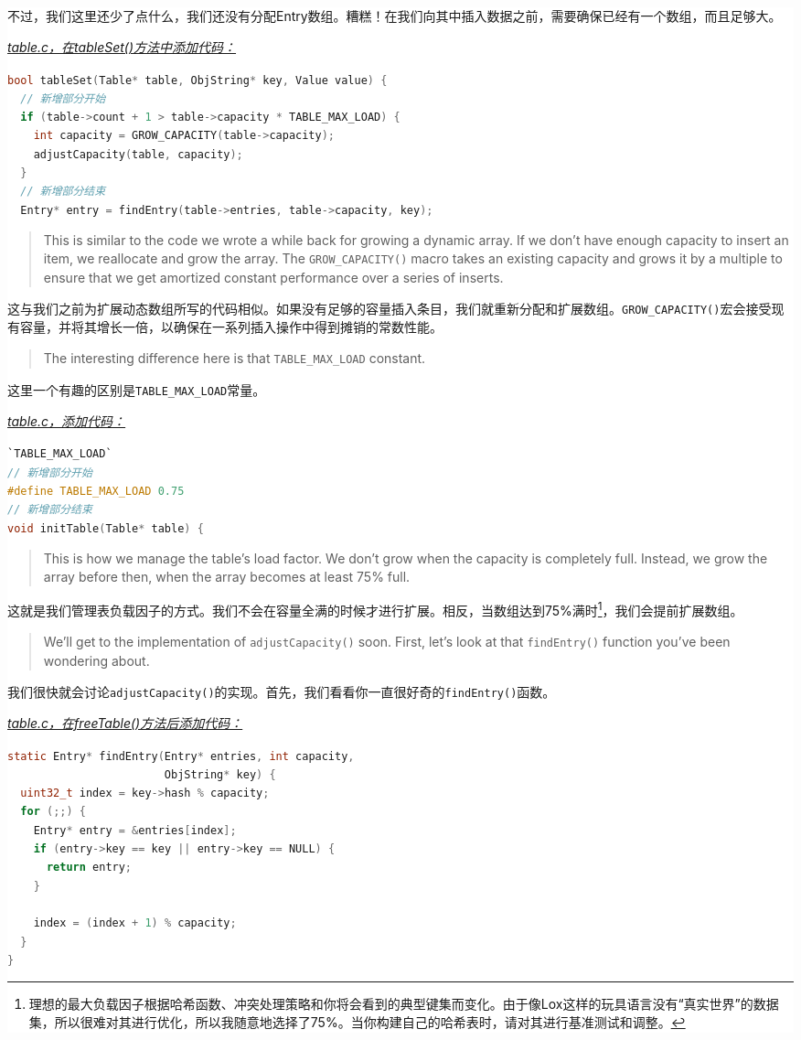 不过，我们这里还少了点什么，我们还没有分配Entry数组。糟糕！在我们向其中插入数据之前，需要确保已经有一个数组，而且足够大。

*<u>table.c，在tableSet()方法中添加代码：</u>*

```c
bool tableSet(Table* table, ObjString* key, Value value) {
  // 新增部分开始
  if (table->count + 1 > table->capacity * TABLE_MAX_LOAD) {
    int capacity = GROW_CAPACITY(table->capacity);
    adjustCapacity(table, capacity);
  }
  // 新增部分结束
  Entry* entry = findEntry(table->entries, table->capacity, key);
```

> This is similar to the code we wrote a while back for growing a dynamic array. If we don’t have enough capacity to insert an item, we reallocate and grow the array. The `GROW_CAPACITY()` macro takes an existing capacity and grows it by a multiple to ensure that we get amortized constant performance over a series of inserts.

这与我们之前为扩展动态数组所写的代码相似。如果没有足够的容量插入条目，我们就重新分配和扩展数组。`GROW_CAPACITY()`宏会接受现有容量，并将其增长一倍，以确保在一系列插入操作中得到摊销的常数性能。

> The interesting difference here is that `TABLE_MAX_LOAD` constant.

这里一个有趣的区别是`TABLE_MAX_LOAD`常量。

*<u>table.c，添加代码：</u>*

```c
`TABLE_MAX_LOAD`
// 新增部分开始
#define TABLE_MAX_LOAD 0.75
// 新增部分结束
void initTable(Table* table) {
```

> This is how we manage the table’s load factor. We don’t grow when the capacity is completely full. Instead, we grow the array before then, when the array becomes at least 75% full.

这就是我们管理表负载因子的方式。我们不会在容量全满的时候才进行扩展。相反，当数组达到75%满时[^11]，我们会提前扩展数组。

> We’ll get to the implementation of `adjustCapacity()` soon. First, let’s look at that `findEntry()` function you’ve been wondering about.

我们很快就会讨论`adjustCapacity()`的实现。首先，我们看看你一直很好奇的`findEntry()`函数。

*<u>table.c，在freeTable()方法后添加代码：</u>*

```c
static Entry* findEntry(Entry* entries, int capacity,
                        ObjString* key) {
  uint32_t index = key->hash % capacity;
  for (;;) {
    Entry* entry = &entries[index];
    if (entry->key == key || entry->key == NULL) {
      return entry;
    }

    index = (index + 1) % capacity;
  }
}
```


[^1]: 更确切地说，平均查找时间是常数。最坏情况下，性能可能会更糟。在实践中，很容易可以避免退化行为并保持在快乐的道路上。
[^2]: 这种限制并不算*太*牵强。达特茅斯大学的初版BASIC只允许变量名是一个字母，后面可以跟一个数字。
[^3]: 同样，这个限制也不是那么疯狂。早期的C语言链接器只将外部标识符的前6个字符视为有意义的。后面的一切都被忽略了。如果你曾好奇为什么C语言标准库对缩写如此着迷——比如，`strncmp()`——事实证明，这并不完全是因为当时的小屏幕（或小电视）。
[^4]: 我这里使用了2的幂作为数组的大小，但其实不需要这样。有些类型的哈希表在使用2的幂时效果最好，包括我们将在本书中建立的哈希表。其它类型则更偏爱素数作为数组大小或者是其它规则。
[^5]: 有一些技巧可以优化这一点。许多实现将第一个条目直接存储在桶中，因此在通常只有一个条目的情况下，不需要额外的间接指针。你也可以让每个链表节点存储几个条目以减少指针的开销。
[^6]: 它被称为“开放”地址，是因为条目最终可能会出现在其首选地址（桶）之外的地方。它被称为“封闭”哈希，是因为所有的条目都存储在桶数组内。
[^7]: 如果你想了解更多（你应该了解，因为其中一些真的很酷），可以看看“双重哈希(double hashing)”、“布谷鸟哈希(cuckoo hashing)”以及“罗宾汉哈希(Robin Hood hashing)”。
[^8]: 哈希函数也被用于密码学。在该领域中，“好”有一个更严格的定义，以避免暴露有关被哈希的数据的细节。值得庆幸的是，我们在本书中不需要担心这些问题。
[^9]: 哈希表最初的名称之一是“散列表”，因为它会获取条目并将其分散到整个数组中。“哈希”这个词来自于这样的想法：哈希函数将输入数据分割开来，然后将其组合成一堆，从所有这些比特位中得出一个数字。
[^10]: 在clox中，我们只需要支持字符串类型的键。处理其它类型的键不会增加太多复杂性。只要你能比较两个对象是否相等，并把它们简化为比特序列，就很容易将它们用作哈希键。
[^11]: 理想的最大负载因子根据哈希函数、冲突处理策略和你将会看到的典型键集而变化。由于像Lox这样的玩具语言没有“真实世界”的数据集，所以很难对其进行优化，所以我随意地选择了75%。当你构建自己的哈希表时，请对其进行基准测试和调整。
[^12]: 看起来我们在用`==`判断两个字符串是否相等。这行不通，对吧？相同的字符串可能会在内存的不同地方有两个副本。不要害怕，聪明的读者。我们会进一步解决这个问题。而且，奇怪的是，是一个哈希表提供了我们需要的工具。
[^13]: 使用拉链法时，删除条目就像从链表中删除一个节点一样容易。
[^14]: ![A tombstone enscribed 'Here lies entry biscuit → 3.75, gone but not deleted'.](20.哈希表/tombstone.png)
[^15]: 在实践中，我们会首先比较两个字符串的哈希码。这样可以快速检测到几乎所有不同的字符串——如果不能，它就不是一个很好的哈希函数。但是，当两个哈希值相同时，我们仍然需要比较字符，以确保没有在不同的字符串上出现哈希冲突。
[^16]: 我猜想“intern”是“internal（内部）”的缩写。我认为这个想法是，语言的运行时保留了这些字符串的“内部”集合，而其它字符串可以由用户创建并漂浮在内存中。当你要驻留一个字符串时，你要求运行时将该字符串添加到该内部集合，并返回一个指向该字符串的指针。<BR>不同语言在字符串驻留程度以及对用户的暴露方式上有所不同。Lua会驻留*所有*字符串，这也是clox要做的事情。Lisp、Scheme、Smalltalk、Ruby和其他语言都有一个单独的类似字符串的类型“symbol（符号）”，它是隐式驻留的。（这就是为什么他们说Ruby中的符号“更快”）Java默认会驻留常量字符串，并提供一个API让你显式地驻留传入的任何字符串。